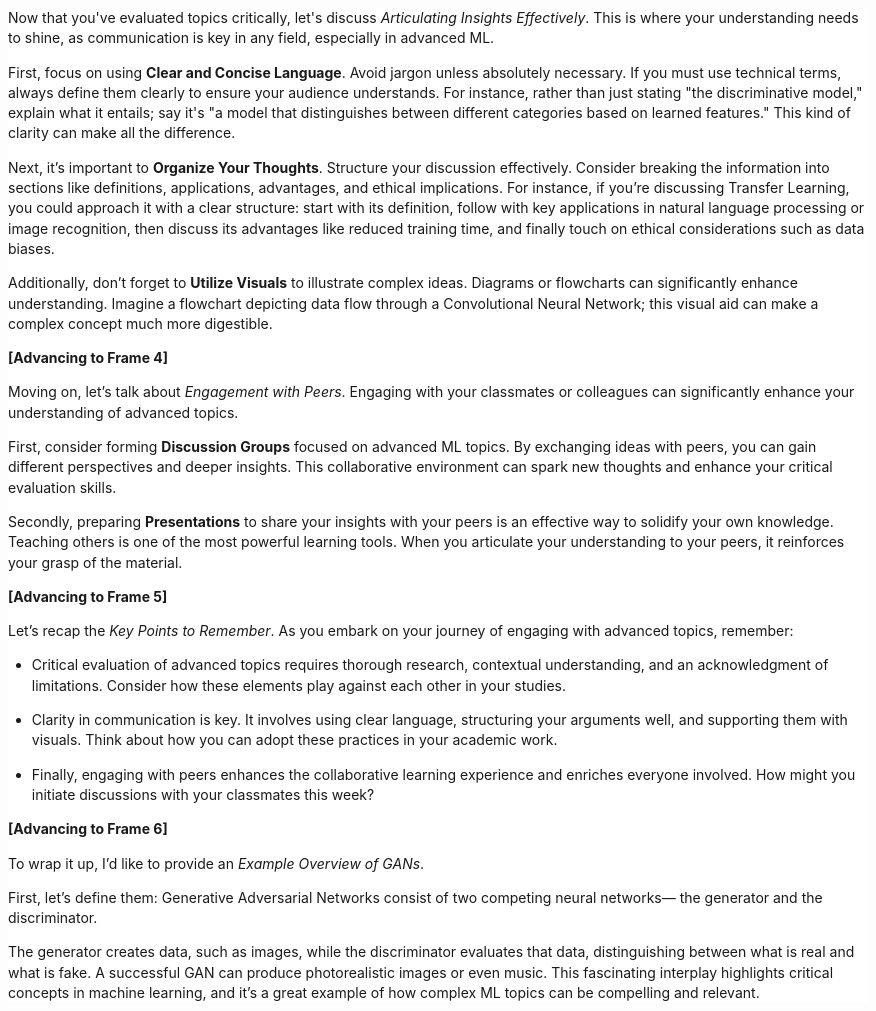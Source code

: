 Now that you've evaluated topics critically, let's discuss *Articulating Insights Effectively*. This is where your understanding needs to shine, as communication is key in any field, especially in advanced ML.

First, focus on using **Clear and Concise Language**. Avoid jargon unless absolutely necessary. If you must use technical terms, always define them clearly to ensure your audience understands. For instance, rather than just stating "the discriminative model," explain what it entails; say it's "a model that distinguishes between different categories based on learned features." This kind of clarity can make all the difference.

Next, it’s important to **Organize Your Thoughts**. Structure your discussion effectively. Consider breaking the information into sections like definitions, applications, advantages, and ethical implications. For instance, if you’re discussing Transfer Learning, you could approach it with a clear structure: start with its definition, follow with key applications in natural language processing or image recognition, then discuss its advantages like reduced training time, and finally touch on ethical considerations such as data biases.

Additionally, don’t forget to **Utilize Visuals** to illustrate complex ideas. Diagrams or flowcharts can significantly enhance understanding. Imagine a flowchart depicting data flow through a Convolutional Neural Network; this visual aid can make a complex concept much more digestible.

**[Advancing to Frame 4]**

Moving on, let’s talk about *Engagement with Peers*. Engaging with your classmates or colleagues can significantly enhance your understanding of advanced topics.

First, consider forming **Discussion Groups** focused on advanced ML topics. By exchanging ideas with peers, you can gain different perspectives and deeper insights. This collaborative environment can spark new thoughts and enhance your critical evaluation skills.

Secondly, preparing **Presentations** to share your insights with your peers is an effective way to solidify your own knowledge. Teaching others is one of the most powerful learning tools. When you articulate your understanding to your peers, it reinforces your grasp of the material.

**[Advancing to Frame 5]**

Let’s recap the *Key Points to Remember*. As you embark on your journey of engaging with advanced topics, remember:

- Critical evaluation of advanced topics requires thorough research, contextual understanding, and an acknowledgment of limitations. Consider how these elements play against each other in your studies.
 
- Clarity in communication is key. It involves using clear language, structuring your arguments well, and supporting them with visuals. Think about how you can adopt these practices in your academic work.

- Finally, engaging with peers enhances the collaborative learning experience and enriches everyone involved. How might you initiate discussions with your classmates this week?

**[Advancing to Frame 6]**

To wrap it up, I’d like to provide an *Example Overview of GANs*. 

First, let’s define them: Generative Adversarial Networks consist of two competing neural networks— the generator and the discriminator. 

The generator creates data, such as images, while the discriminator evaluates that data, distinguishing between what is real and what is fake. A successful GAN can produce photorealistic images or even music. This fascinating interplay highlights critical concepts in machine learning, and it’s a great example of how complex ML topics can be compelling and relevant.
